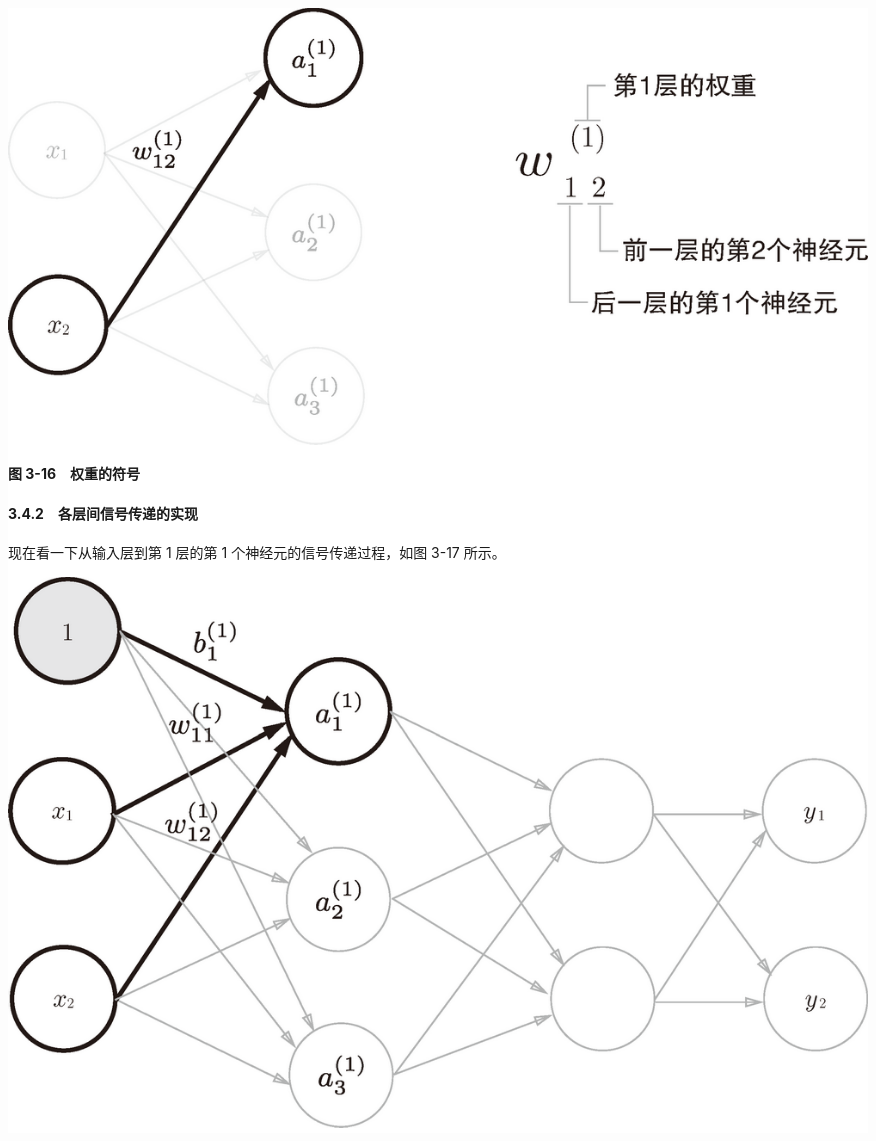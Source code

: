 ![{90%}](./03_nn_files/034.png)

**图 3-16　权重的符号**

#### 3.4.2　各层间信号传递的实现

现在看一下从输入层到第 1 层的第 1 个神经元的信号传递过程，如图 3-17 所示。

![{90%}](./03_nn_files/035.png)
